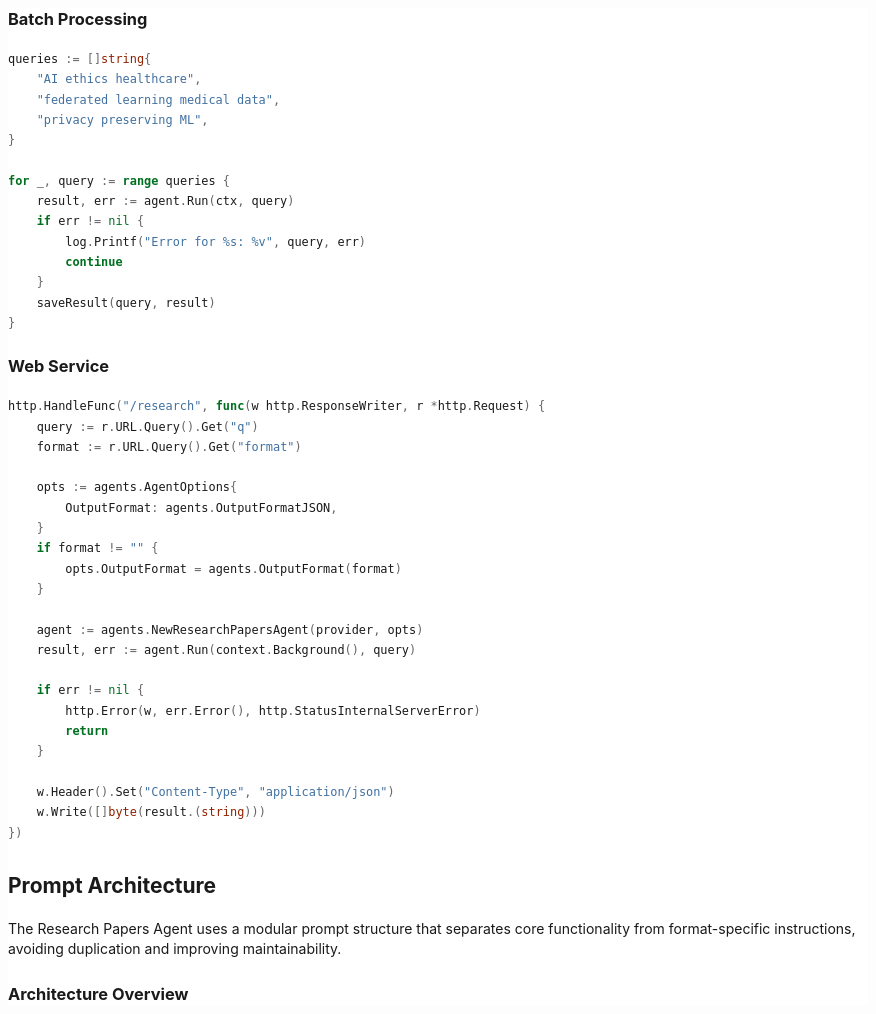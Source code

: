 ### Batch Processing

```go
queries := []string{
    "AI ethics healthcare",
    "federated learning medical data",
    "privacy preserving ML",
}

for _, query := range queries {
    result, err := agent.Run(ctx, query)
    if err != nil {
        log.Printf("Error for %s: %v", query, err)
        continue
    }
    saveResult(query, result)
}
```

### Web Service

```go
http.HandleFunc("/research", func(w http.ResponseWriter, r *http.Request) {
    query := r.URL.Query().Get("q")
    format := r.URL.Query().Get("format")
    
    opts := agents.AgentOptions{
        OutputFormat: agents.OutputFormatJSON,
    }
    if format != "" {
        opts.OutputFormat = agents.OutputFormat(format)
    }
    
    agent := agents.NewResearchPapersAgent(provider, opts)
    result, err := agent.Run(context.Background(), query)
    
    if err != nil {
        http.Error(w, err.Error(), http.StatusInternalServerError)
        return
    }
    
    w.Header().Set("Content-Type", "application/json")
    w.Write([]byte(result.(string)))
})
```

## Prompt Architecture

The Research Papers Agent uses a modular prompt structure that separates core functionality from format-specific instructions, avoiding duplication and improving maintainability.

### Architecture Overview

